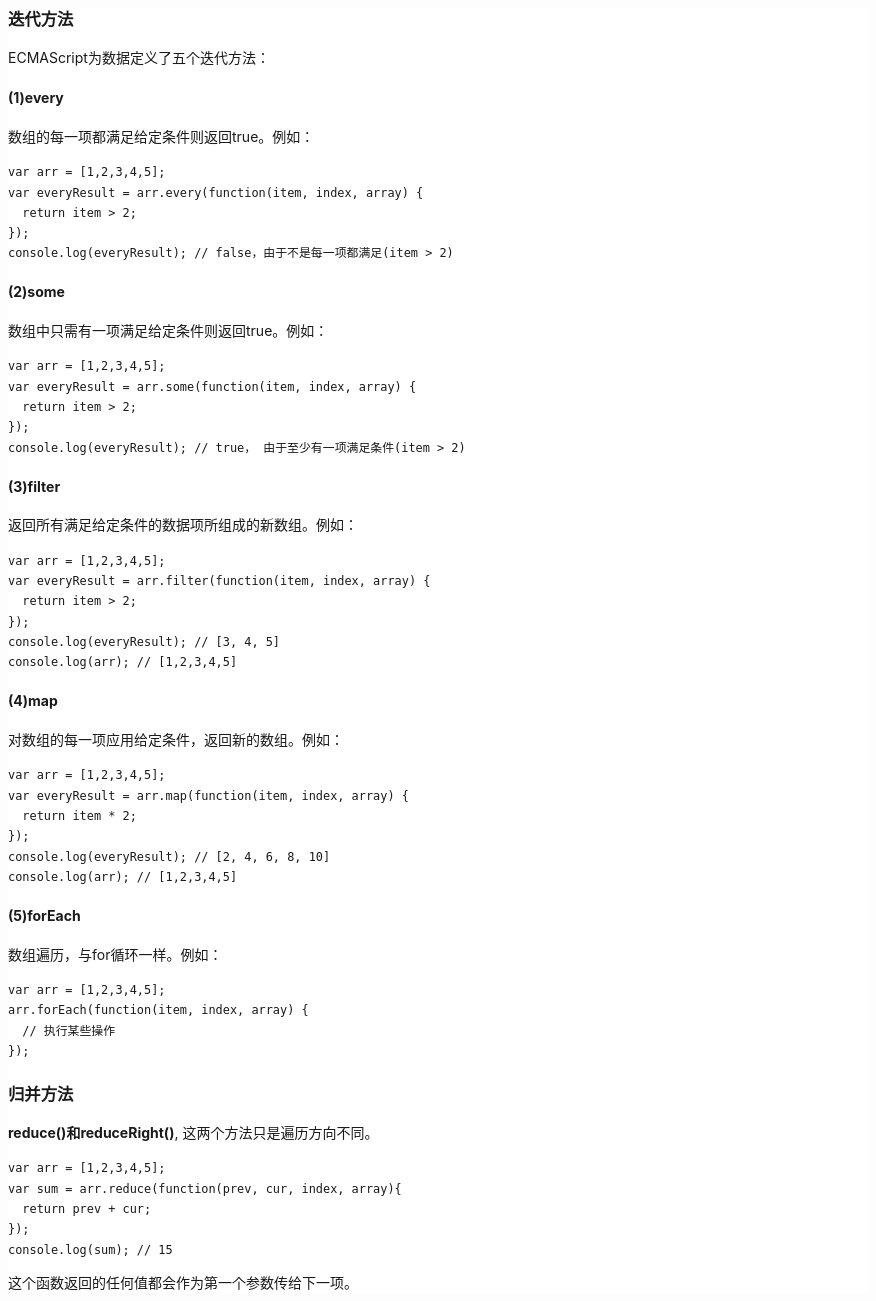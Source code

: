 ```
```

### 迭代方法
ECMAScript为数据定义了五个迭代方法：

#### (1)every
数组的每一项都满足给定条件则返回true。例如：
```
var arr = [1,2,3,4,5];
var everyResult = arr.every(function(item, index, array) {
  return item > 2;
});
console.log(everyResult); // false，由于不是每一项都满足(item > 2)
```

#### (2)some
数组中只需有一项满足给定条件则返回true。例如：
```
var arr = [1,2,3,4,5];
var everyResult = arr.some(function(item, index, array) {
  return item > 2;
});
console.log(everyResult); // true， 由于至少有一项满足条件(item > 2)
```

#### (3)filter
返回所有满足给定条件的数据项所组成的新数组。例如：
```
var arr = [1,2,3,4,5];
var everyResult = arr.filter(function(item, index, array) {
  return item > 2;
});
console.log(everyResult); // [3, 4, 5]
console.log(arr); // [1,2,3,4,5]
```

#### (4)map
对数组的每一项应用给定条件，返回新的数组。例如：
```
var arr = [1,2,3,4,5];
var everyResult = arr.map(function(item, index, array) {
  return item * 2;
});
console.log(everyResult); // [2, 4, 6, 8, 10]
console.log(arr); // [1,2,3,4,5]
```

#### (5)forEach
数组遍历，与for循环一样。例如：
```
var arr = [1,2,3,4,5];
arr.forEach(function(item, index, array) {
  // 执行某些操作
});
```

### 归并方法
**reduce()**和**reduceRight()**, 这两个方法只是遍历方向不同。
```
var arr = [1,2,3,4,5];
var sum = arr.reduce(function(prev, cur, index, array){
  return prev + cur;
});
console.log(sum); // 15
```
这个函数返回的任何值都会作为第一个参数传给下一项。